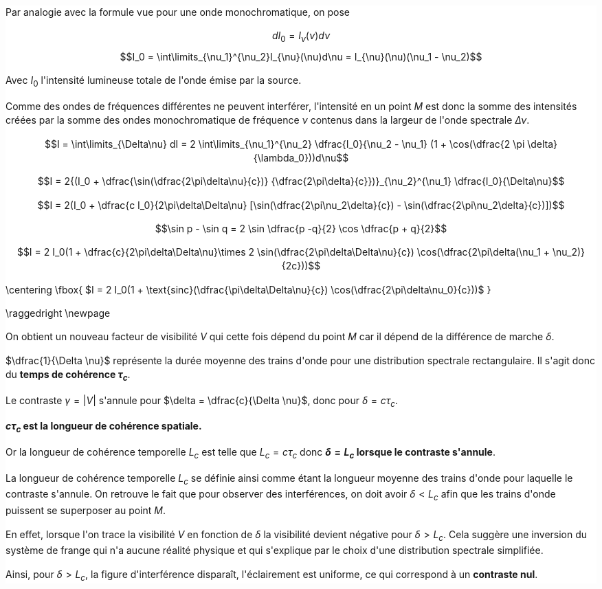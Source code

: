 Par analogie avec la formule vue pour une onde monochromatique, on pose

$$d I_0 = I_{\nu}(\nu)d\nu$$
$$I_0 = \int\limits_{\nu_1}^{\nu_2}I_{\nu}(\nu)d\nu
= I_{\nu}(\nu)(\nu_1 - \nu_2)$$

Avec $I_0$ l'intensité lumineuse totale de l'onde émise par la source.

Comme des ondes de fréquences différentes ne peuvent interférer, l'intensité en
un point $M$ est donc la somme des intensités créées par la somme des ondes
monochromatique de fréquence $\nu$ contenus dans la largeur de l'onde spectrale
$\Delta\nu$.

$$I = \int\limits_{\Delta\nu} dI = 2 \int\limits_{\nu_1}^{\nu_2}
\dfrac{I_0}{\nu_2 - \nu_1} (1 + \cos(\dfrac{2 \pi \delta}{\lambda_0}))d\nu$$

$$I = 2{(I_0 + \dfrac{\sin(\dfrac{2\pi\delta\nu}{c})}
{\dfrac{2\pi\delta}{c}})}_{\nu_2}^{\nu_1} \dfrac{I_0}{\Delta\nu}$$

$$I = 2(I_0 + \dfrac{c I_0}{2\pi\delta\Delta\nu}
[\sin(\dfrac{2\pi\nu_2\delta}{c}) - \sin(\dfrac{2\pi\nu_2\delta}{c})])$$

$$\sin p - \sin q = 2 \sin \dfrac{p  -q}{2} \cos \dfrac{p + q}{2}$$

$$I = 2 I_0(1 + \dfrac{c}{2\pi\delta\Delta\nu}\times
2 \sin(\dfrac{2\pi\delta\Delta\nu}{c}) \cos(\dfrac{2\pi\delta(\nu_1 + \nu_2)}{2c}))$$

\centering
\fbox{
    $I = 2 I_0(1 + \text{sinc}(\dfrac{\pi\delta\Delta\nu}{c})
    \cos(\dfrac{2\pi\delta\nu_0}{c}))$
}

\raggedright
\newpage

On obtient un nouveau facteur de visibilité $V$ qui cette fois dépend du point
$M$ car il dépend de la différence de marche $\delta$.

$\dfrac{1}{\Delta \nu}$ représente la durée moyenne des trains d'onde pour une
distribution spectrale rectangulaire. Il s'agit donc du **temps de cohérence
$\tau_c$**.

Le contraste $\gamma = |V|$ s'annule pour $\delta = \dfrac{c}{\Delta \nu}$,
donc pour $\delta = c \tau_c$.

**$c \tau_c$ est la longueur de cohérence spatiale.**

Or la longueur de cohérence temporelle $L_c$ est telle que $L_c = c \tau_c$ donc
**$\delta = L_c$ lorsque le contraste s'annule**.

La longueur de cohérence temporelle $L_c$ se définie ainsi comme étant la
longueur moyenne des trains d'onde pour laquelle le contraste s'annule.
On retrouve le fait que pour observer des interférences, on doit avoir
$\delta < L_c$ afin que les trains d'onde puissent se superposer au point $M$.

En effet, lorsque l'on trace la visibilité $V$ en fonction de $\delta$ la
visibilité devient négative pour $\delta > L_c$. Cela suggère une inversion du
système de frange qui n'a aucune réalité physique et qui s'explique par le choix
d'une distribution spectrale simplifiée.

Ainsi, pour $\delta > L_c$, la figure d'interférence disparaît, l'éclairement
est uniforme, ce qui correspond à un **contraste nul**.
